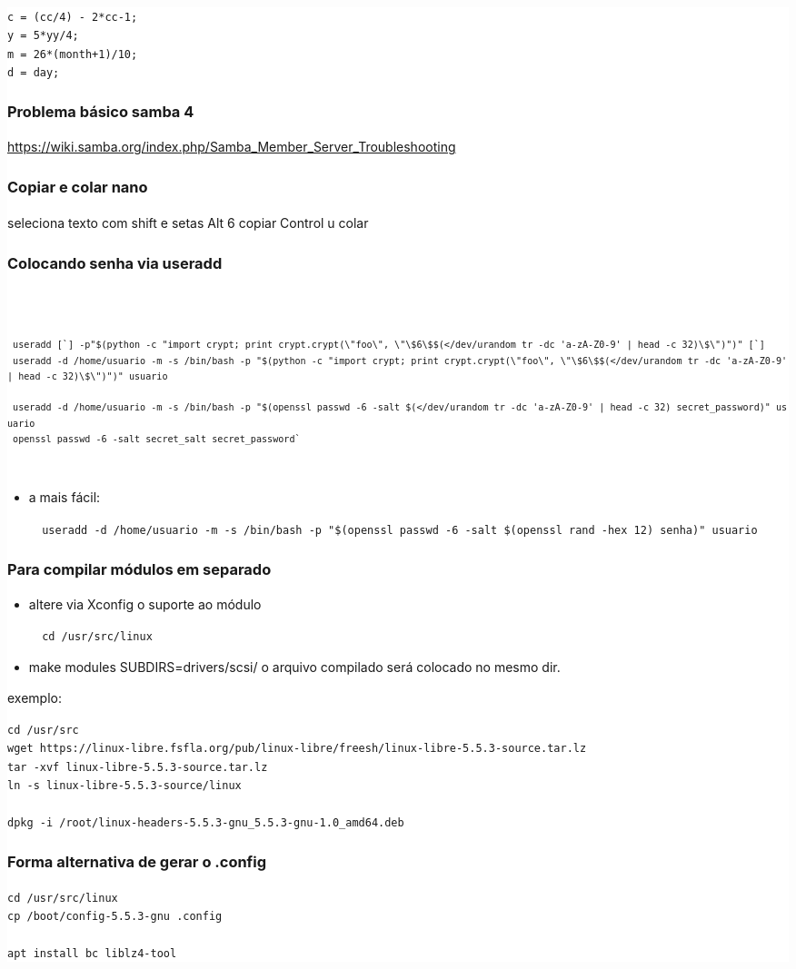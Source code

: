     c = (cc/4) - 2*cc-1;
    y = 5*yy/4;
    m = 26*(month+1)/10;
    d = day;

### Problema básico samba 4
https://wiki.samba.org/index.php/Samba_Member_Server_Troubleshooting

###  Copiar e colar nano
seleciona texto com shift e setas
Alt 6 copiar
Control u colar

### Colocando senha via useradd

<code>

     useradd [`] -p"$(python -c "import crypt; print crypt.crypt(\"foo\", \"\$6\$$(</dev/urandom tr -dc 'a-zA-Z0-9' | head -c 32)\$\")")" [`]
     useradd -d /home/usuario -m -s /bin/bash -p "$(python -c "import crypt; print crypt.crypt(\"foo\", \"\$6\$$(</dev/urandom tr -dc 'a-zA-Z0-9' | head -c 32)\$\")")" usuario

     useradd -d /home/usuario -m -s /bin/bash -p "$(openssl passwd -6 -salt $(</dev/urandom tr -dc 'a-zA-Z0-9' | head -c 32) secret_password)" usuario
     openssl passwd -6 -salt secret_salt secret_password`

</code>

- a mais fácil:

        useradd -d /home/usuario -m -s /bin/bash -p "$(openssl passwd -6 -salt $(openssl rand -hex 12) senha)" usuario

### Para compilar módulos em separado
- altere via Xconfig o suporte ao módulo

        cd /usr/src/linux

- make modules SUBDIRS=drivers/scsi/
o arquivo compilado será colocado no mesmo dir.

exemplo:

    cd /usr/src
    wget https://linux-libre.fsfla.org/pub/linux-libre/freesh/linux-libre-5.5.3-source.tar.lz
    tar -xvf linux-libre-5.5.3-source.tar.lz
    ln -s linux-libre-5.5.3-source/linux

    dpkg -i /root/linux-headers-5.5.3-gnu_5.5.3-gnu-1.0_amd64.deb

### Forma alternativa de gerar o .config

    cd /usr/src/linux
    cp /boot/config-5.5.3-gnu .config

    apt install bc liblz4-tool
